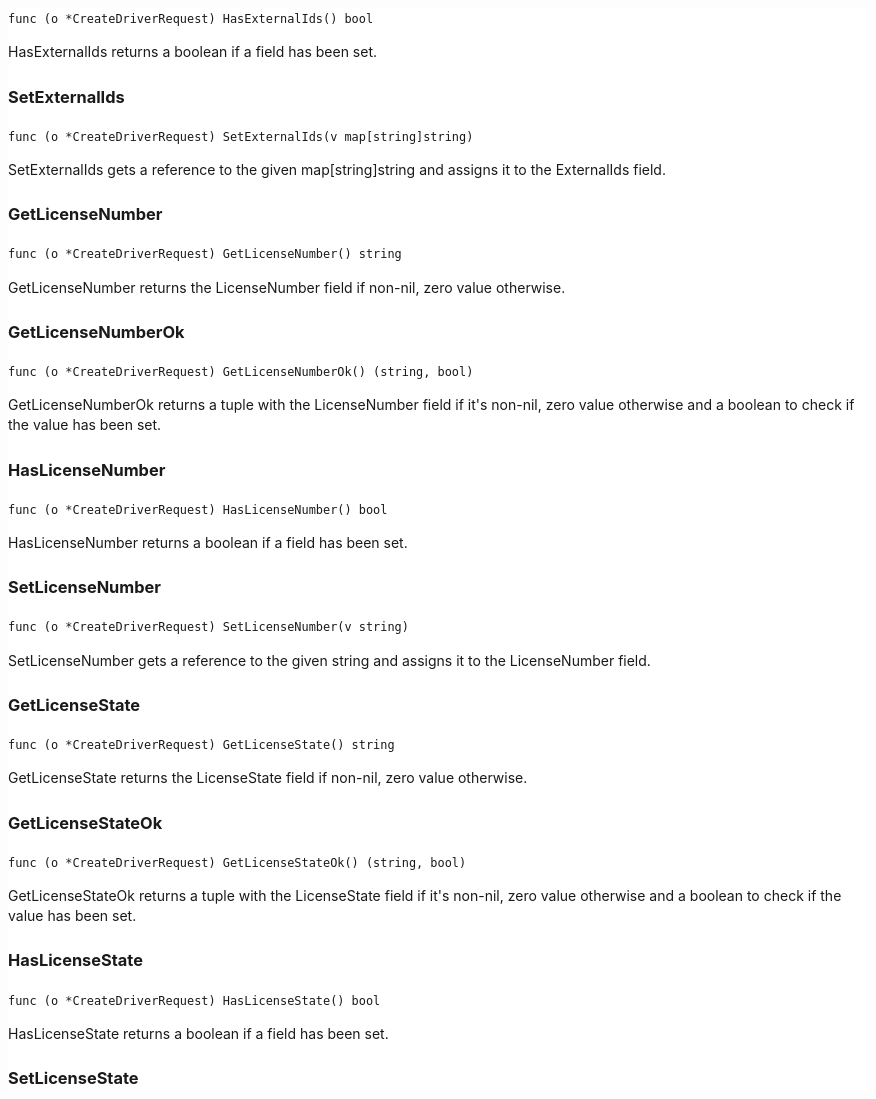 `func (o *CreateDriverRequest) HasExternalIds() bool`

HasExternalIds returns a boolean if a field has been set.

### SetExternalIds

`func (o *CreateDriverRequest) SetExternalIds(v map[string]string)`

SetExternalIds gets a reference to the given map[string]string and assigns it to the ExternalIds field.

### GetLicenseNumber

`func (o *CreateDriverRequest) GetLicenseNumber() string`

GetLicenseNumber returns the LicenseNumber field if non-nil, zero value otherwise.

### GetLicenseNumberOk

`func (o *CreateDriverRequest) GetLicenseNumberOk() (string, bool)`

GetLicenseNumberOk returns a tuple with the LicenseNumber field if it's non-nil, zero value otherwise
and a boolean to check if the value has been set.

### HasLicenseNumber

`func (o *CreateDriverRequest) HasLicenseNumber() bool`

HasLicenseNumber returns a boolean if a field has been set.

### SetLicenseNumber

`func (o *CreateDriverRequest) SetLicenseNumber(v string)`

SetLicenseNumber gets a reference to the given string and assigns it to the LicenseNumber field.

### GetLicenseState

`func (o *CreateDriverRequest) GetLicenseState() string`

GetLicenseState returns the LicenseState field if non-nil, zero value otherwise.

### GetLicenseStateOk

`func (o *CreateDriverRequest) GetLicenseStateOk() (string, bool)`

GetLicenseStateOk returns a tuple with the LicenseState field if it's non-nil, zero value otherwise
and a boolean to check if the value has been set.

### HasLicenseState

`func (o *CreateDriverRequest) HasLicenseState() bool`

HasLicenseState returns a boolean if a field has been set.

### SetLicenseState

